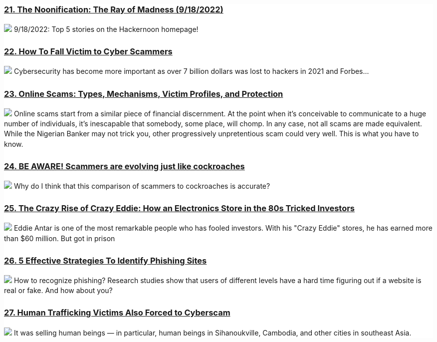 ### [21. The Noonification: The Ray of Madness (9/18/2022)](https://hackernoon.com/9-18-2022-noonification)
![](https://cdn.hackernoon.com/images/zduv342l.gif)
9/18/2022: Top 5 stories on the Hackernoon homepage!

### [22. How To Fall Victim to Cyber Scammers](https://hackernoon.com/how-to-fall-victim-to-cyber-scammers)
![](https://cdn.hackernoon.com/images/7kL2qGvz0EMioZPUQK1EKKpqxG62-jv93o3b.jpeg)
Cybersecurity has become more important as over 7 billion dollars was lost to hackers in 2021 and Forbes...

### [23. Online Scams: Types, Mechanisms, Victim Profiles, and Protection](https://hackernoon.com/online-scams-types-mechanisms-victim-profiles-and-protection-0i2g3u27)
![](https://firebasestorage.googleapis.com/v0/b/hackernoon-app.appspot.com/o/images%2FGL2u4Ho48vbrAlD9O5BAaueWDzy2-cnv3uxc.jpeg?alt=media&token=f36bc54e-bf8f-4f0e-bf21-e9b4f83ee97f)
Online scams start from a similar piece of financial discernment. At the point when it’s conceivable to communicate to a huge number of individuals, it’s inescapable that somebody, some place, will chomp. In any case, not all scams are made equivalent. While the Nigerian Banker may not trick you, other progressively unpretentious scam could very well. This is what you have to know.

### [24. BE AWARE! Scammers are evolving just like cockroaches](https://hackernoon.com/scammers-are-evolving-just-like-cockroaches-ml6he3r6v)
![](https://cdn.hackernoon.com/drafts/k56js3rho.png)
Why do I think that this comparison of scammers to cockroaches is accurate?

### [25. The Crazy Rise of Crazy Eddie: How an Electronics Store in the 80s Tricked Investors](https://hackernoon.com/the-crazy-rise-of-crazy-eddie-how-an-electronics-store-in-the-80s-tricked-investors)
![](https://cdn.hackernoon.com/images/ibiIhGcvjcMB9ly4daDKGWgs0wq1-c393j3d.jpeg)
Eddie Antar is one of the most remarkable people who has fooled investors. With his "Crazy Eddie" stores, he has earned more than $60 million. But got in prison

### [26. 5 Effective Strategies To Identify Phishing Sites](https://hackernoon.com/5-effective-strategies-to-identify-phishing-sites-xh4k35v9)
![](https://cdn.hackernoon.com/images/m7QQa5tsVEhuMJVr63eh0xscrje2-tm1g3x6h.jpeg)
How to recognize phishing? Research studies show that users of different levels have a hard time figuring out if a website is real or fake. And how about you?

### [27. Human Trafficking Victims Also Forced to Cyberscam](https://hackernoon.com/human-trafficking-victims-are-forced-to-cyberscam)
![](https://cdn.hackernoon.com/images/DHLHUeGBoGbWCejTVSkvu4IYM9r2-k0k2gz4.jpeg)
It was selling human beings — in particular, human beings in Sihanoukville, Cambodia, and other cities in southeast Asia.
